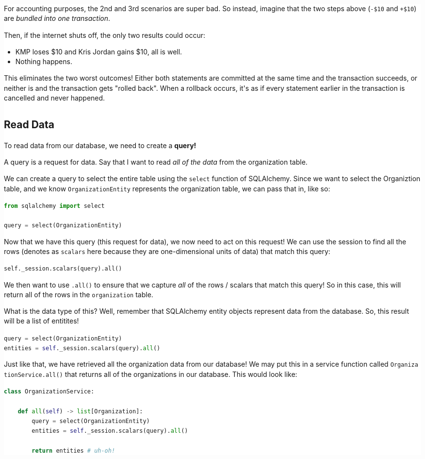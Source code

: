 For accounting purposes, the 2nd and 3rd scenarios are super bad. So instead, imagine that the two steps above (`-$10` and `+$10`) are _bundled into one transaction_.

Then, if the internet shuts off, the only two results could occur:

- KMP loses $10 and Kris Jordan gains $10, all is well.
- Nothing happens.

This eliminates the two worst outcomes! Either both statements are committed at the same time and the transaction succeeds, or neither is and the transaction gets "rolled back". When a rollback occurs, it's as if every statement earlier in the transaction is cancelled and never happened.

## Read Data

To read data from our database, we need to create a **query!**

A query is a request for data. Say that I want to read _all of the data_ from the organization table.

We can create a query to select the entire table using the `select` function of SQLAlchemy. Since we want to select the Organiztion table, and we know `OrganizationEntity` represents the organization table, we can pass that in, like so:

```py
from sqlalchemy import select

query = select(OrganizationEntity)
```

Now that we have this query (this request for data), we now need to act on this request! We can use the session to find all the rows (denotes as `scalars` here because they are one-dimensional units of data) that match this query:

```
self._session.scalars(query).all()
```

We then want to use `.all()` to ensure that we capture _all_ of the rows / scalars that match this query! So in this case, this will return all of the rows in the `organization` table.

What is the data type of this? Well, remember that SQLAlchemy entity objects represent data from the database. So, this result will be a list of entitites!

```py
query = select(OrganizationEntity)
entities = self._session.scalars(query).all()
```

Just like that, we have retrieved all the organization data from our database! We may put this in a service function called `OrganizationService.all()` that returns all of the organizations in our database. This would look like:

```py
class OrganizationService:

    def all(self) -> list[Organization]:
        query = select(OrganizationEntity)
        entities = self._session.scalars(query).all()

        return entities # uh-oh!
```
